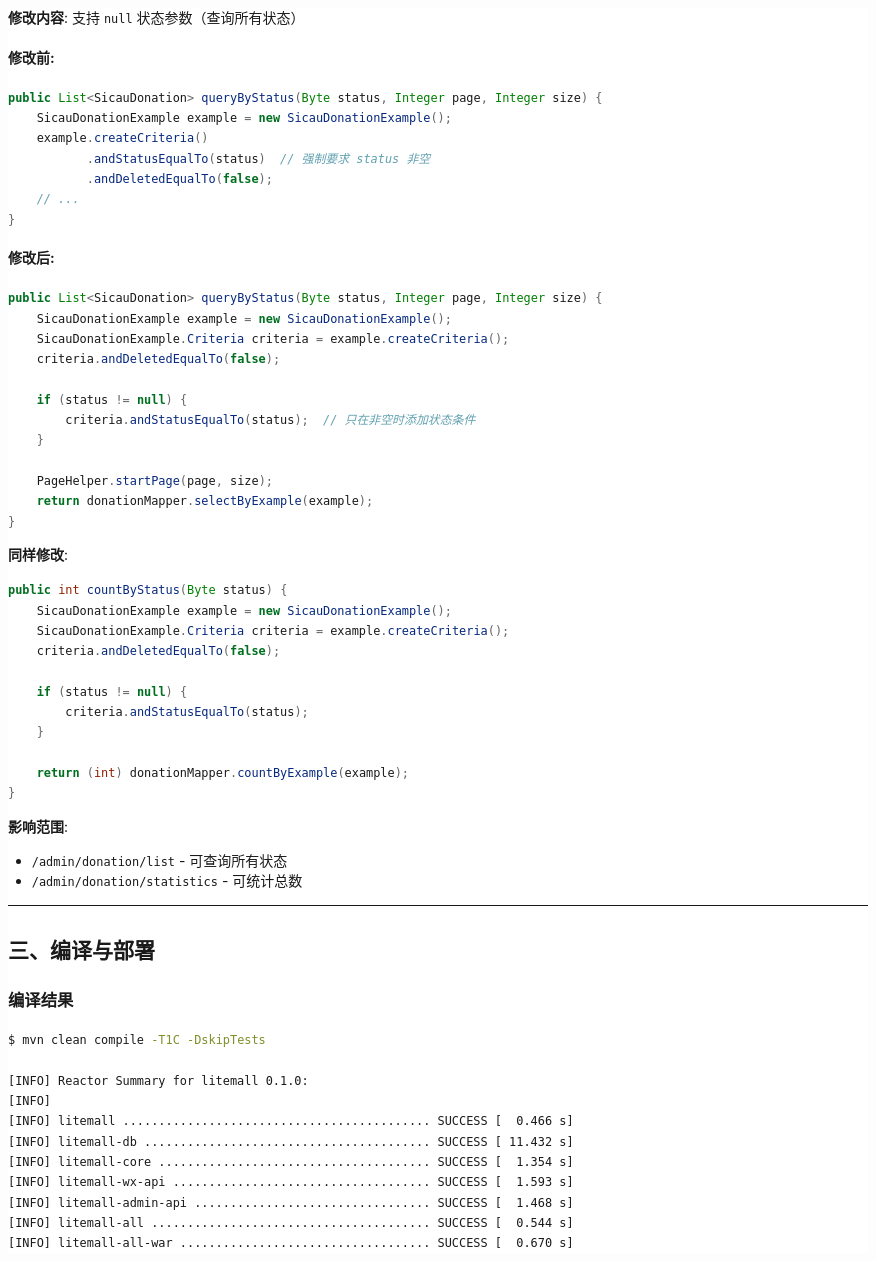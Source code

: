 **修改内容**: 支持 `null` 状态参数（查询所有状态）

#### 修改前:
```java
public List<SicauDonation> queryByStatus(Byte status, Integer page, Integer size) {
    SicauDonationExample example = new SicauDonationExample();
    example.createCriteria()
           .andStatusEqualTo(status)  // 强制要求 status 非空
           .andDeletedEqualTo(false);
    // ...
}
```

#### 修改后:
```java
public List<SicauDonation> queryByStatus(Byte status, Integer page, Integer size) {
    SicauDonationExample example = new SicauDonationExample();
    SicauDonationExample.Criteria criteria = example.createCriteria();
    criteria.andDeletedEqualTo(false);
    
    if (status != null) {
        criteria.andStatusEqualTo(status);  // 只在非空时添加状态条件
    }
    
    PageHelper.startPage(page, size);
    return donationMapper.selectByExample(example);
}
```

**同样修改**:
```java
public int countByStatus(Byte status) {
    SicauDonationExample example = new SicauDonationExample();
    SicauDonationExample.Criteria criteria = example.createCriteria();
    criteria.andDeletedEqualTo(false);
    
    if (status != null) {
        criteria.andStatusEqualTo(status);
    }
    
    return (int) donationMapper.countByExample(example);
}
```

**影响范围**:
- `/admin/donation/list` - 可查询所有状态
- `/admin/donation/statistics` - 可统计总数

---

## 三、编译与部署

### 编译结果
```bash
$ mvn clean compile -T1C -DskipTests

[INFO] Reactor Summary for litemall 0.1.0:
[INFO] 
[INFO] litemall ........................................... SUCCESS [  0.466 s]
[INFO] litemall-db ........................................ SUCCESS [ 11.432 s]
[INFO] litemall-core ...................................... SUCCESS [  1.354 s]
[INFO] litemall-wx-api .................................... SUCCESS [  1.593 s]
[INFO] litemall-admin-api ................................. SUCCESS [  1.468 s]
[INFO] litemall-all ....................................... SUCCESS [  0.544 s]
[INFO] litemall-all-war ................................... SUCCESS [  0.670 s]
```